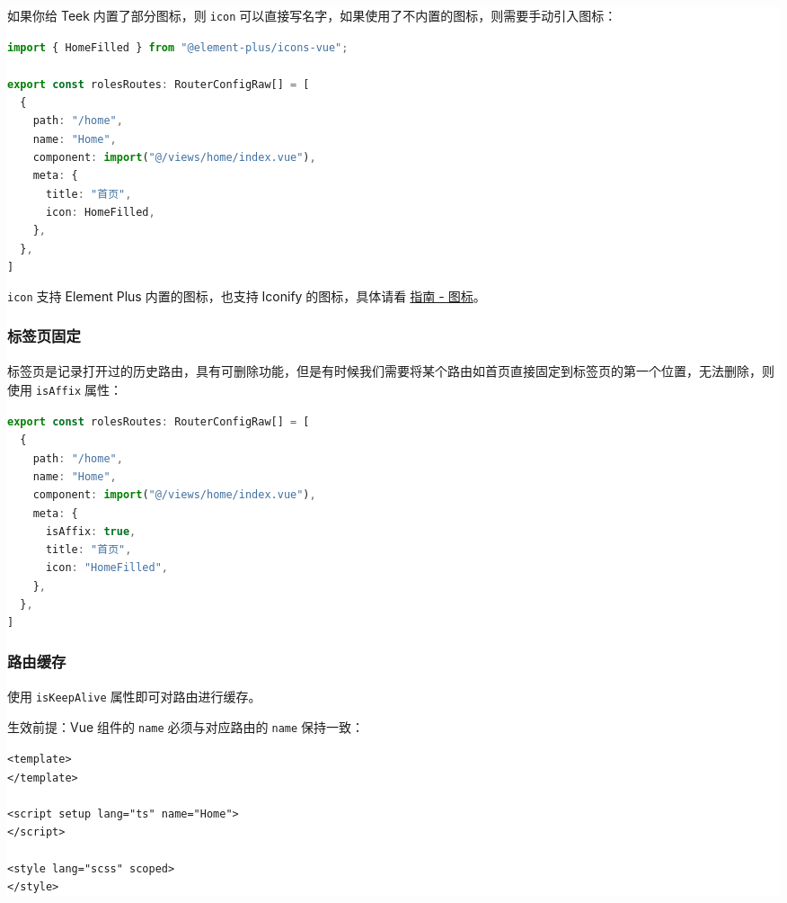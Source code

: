 如果你给 Teek 内置了部分图标，则 `icon` 可以直接写名字，如果使用了不内置的图标，则需要手动引入图标：

```typescript
import { HomeFilled } from "@element-plus/icons-vue";

export const rolesRoutes: RouterConfigRaw[] = [
  {
    path: "/home",
    name: "Home",
    component: import("@/views/home/index.vue"),
    meta: {
      title: "首页",
      icon: HomeFilled,
    },
  },
]
```

`icon` 支持 Element Plus 内置的图标，也支持 Iconify 的图标，具体请看 [指南 - 图标](/guide/basic/guide-icon.html)。

### 标签页固定

标签页是记录打开过的历史路由，具有可删除功能，但是有时候我们需要将某个路由如首页直接固定到标签页的第一个位置，无法删除，则使用 `isAffix` 属性：

```typescript
export const rolesRoutes: RouterConfigRaw[] = [
  {
    path: "/home",
    name: "Home",
    component: import("@/views/home/index.vue"),
    meta: {
      isAffix: true,
      title: "首页",
      icon: "HomeFilled",
    },
  },
]
```

### 路由缓存

使用 `isKeepAlive` 属性即可对路由进行缓存。

生效前提：Vue 组件的 `name` 必须与对应路由的 `name` 保持一致：

```vue
<template>
</template>

<script setup lang="ts" name="Home">
</script>

<style lang="scss" scoped>
</style>
```

